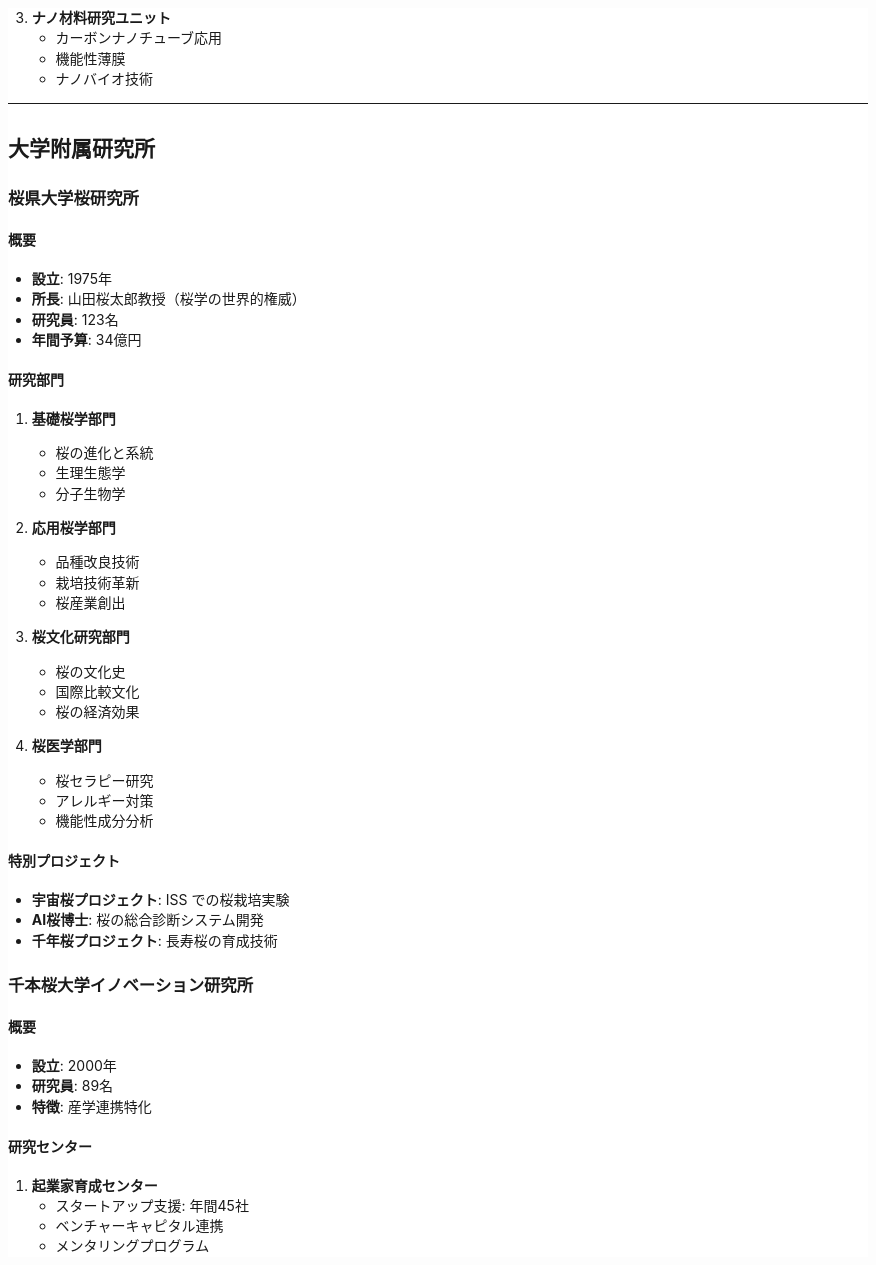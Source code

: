 3. **ナノ材料研究ユニット**
   - カーボンナノチューブ応用
   - 機能性薄膜
   - ナノバイオ技術

---

## 大学附属研究所

### 桜県大学桜研究所

#### 概要
- **設立**: 1975年
- **所長**: 山田桜太郎教授（桜学の世界的権威）
- **研究員**: 123名
- **年間予算**: 34億円

#### 研究部門
1. **基礎桜学部門**
   - 桜の進化と系統
   - 生理生態学
   - 分子生物学

2. **応用桜学部門**
   - 品種改良技術
   - 栽培技術革新
   - 桜産業創出

3. **桜文化研究部門**
   - 桜の文化史
   - 国際比較文化
   - 桜の経済効果

4. **桜医学部門**
   - 桜セラピー研究
   - アレルギー対策
   - 機能性成分分析

#### 特別プロジェクト
- **宇宙桜プロジェクト**: ISS での桜栽培実験
- **AI桜博士**: 桜の総合診断システム開発
- **千年桜プロジェクト**: 長寿桜の育成技術

### 千本桜大学イノベーション研究所

#### 概要
- **設立**: 2000年
- **研究員**: 89名
- **特徴**: 産学連携特化

#### 研究センター
1. **起業家育成センター**
   - スタートアップ支援: 年間45社
   - ベンチャーキャピタル連携
   - メンタリングプログラム
